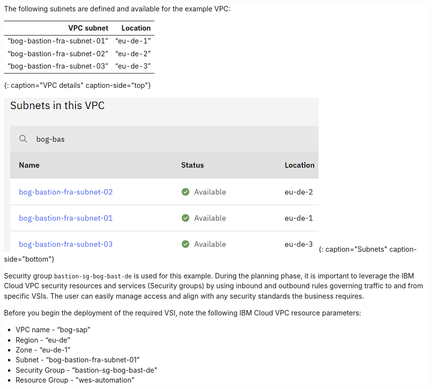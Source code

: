 The following subnets are defined and available for the example VPC:

| VPC subnet | Location |
| ---------------: | ---------: |
|“bog-bastion-fra-subnet-01” | “eu-de-1” |
|“bog-bastion-fra-subnet-02” | “eu-de-2” |
|“bog-bastion-fra-subnet-03” | “eu-de-3” |
{: caption="VPC details" caption-side="top"}

![Figure 2. Subnets](../../images/vpc-intel-vsi-subnets-ase.png "Subnets"){: caption="Subnets" caption-side="bottom"}

Security group `bastion-sg-bog-bast-de` is used for this example. During the planning phase, it is important to leverage the IBM Cloud VPC security resources and services (Security groups) by using inbound and outbound rules governing traffic to and from specific VSIs. The user can easily manage access and align with any security standards the business requires.

Before you begin the deployment of the required VSI, note the following IBM Cloud VPC resource parameters:

* VPC name - “bog-sap”
* Region - “eu-de”
* Zone - “eu-de-1”
* Subnet - “bog-bastion-fra-subnet-01”
* Security Group - “bastion-sg-bog-bast-de"
* Resource Group - "wes-automation"
